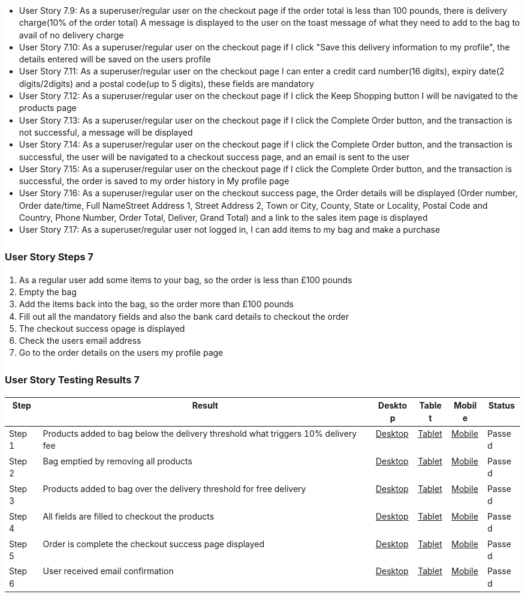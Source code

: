 - User Story 7.9: As a superuser/regular user on the checkout page if the order total is less than 100 pounds, there is delivery charge(10% of the order total) A message is displayed to the user on the toast message of what they need to add to the bag to avail of no delivery charge
- User Story 7.10: As a superuser/regular user on the checkout page if I click "Save this delivery information to my profile", the details entered will be saved on the users profile
- User Story 7.11: As a superuser/regular user on the checkout page I can enter a credit card number(16 digits), expiry date(2 digits/2digits) and a postal code(up to 5 digits), these fields are mandatory
- User Story 7.12: As a superuser/regular user on the checkout page if I click the Keep Shopping button I will be navigated to the products page
- User Story 7.13: As a superuser/regular user on the checkout page if I click the Complete Order button, and the transaction is not successful, a message will be displayed
- User Story 7.14: As a superuser/regular user on the checkout page if I click the Complete Order button, and the transaction is successful, the user will be navigated to a checkout success page, and an email is sent to the user
- User Story 7.15: As a superuser/regular user on the checkout page if I click the Complete Order button, and the transaction is successful, the order is saved to my order history in My profile page
- User Story 7.16: As a superuser/regular user on the checkout success page, the Order details will be displayed (Order number, Order date/time, Full NameStreet Address 1, Street Address 2, Town or City, County, State or Locality, Postal Code and Country, Phone Number, Order Total, Deliver, Grand Total) and a link to the sales item page is displayed
- User Story 7.17: As a superuser/regular user not logged in, I can add items to my bag and make a purchase 

### User Story Steps 7
1. As a regular user add some items to your bag, so the order is less than £100 pounds
2. Empty the bag
3. Add the items back into the bag, so the order more than £100 pounds
4. Fill out all the mandatory fields and also the bank card details to checkout the order 
5. The checkout success opage is displayed 
5. Check the users email address
6. Go to the order details on the users my profile page


### User Story Testing Results 7
Step| Result | Desktop | Tablet | Mobile | Status
------------ | ------------ | ------------- | ------------- | ------------- | -------------
Step 1 | Products added to bag below the delivery threshold what triggers 10% delivery fee | [Desktop](media/testing/user_stories/user_story_result_seven/user_story5_step_4_desktop.png)  | [Tablet](media/testing/user_stories/user_story_result_seven/user_story5_step_4_tablet.png)  | [Mobile](media/testing/user_stories/user_story_result_seven/user_story5_step_4_mobile.png)  | Passed |
Step 2 | Bag emptied by removing all products | [Desktop](media/testing/user_stories/user_story_result_seven/user_story7_step_2_desktop.png)  | [Tablet](media/testing/user_stories/user_story_result_seven/user_story7_step_2_tablet.png)  | [Mobile](media/testing/user_stories/user_story_result_seven/user_story7_step_2_mobile.png)  | Passed |
Step 3 | Products added to bag over the delivery threshold for free delivery | [Desktop](media/testing/user_stories/user_story_result_seven/user_story7_step_3_desktop.png)  | [Tablet](media/testing/user_stories/user_story_result_seven/user_story7_step_3_tablet.png)  | [Mobile](media/testing/user_stories/user_story_result_seven/user_story7_step_3_mobile.png)  | Passed |
Step 4 | All fields are filled to  checkout the products | [Desktop](media/testing/user_stories/user_story_result_seven/user_story7_step_4_desktop.png)  | [Tablet](media/testing/user_stories/user_story_result_seven/user_story7_step_4_tablet.png)  | [Mobile](media/testing/user_stories/user_story_result_seven/user_story7_step_4_mobile.png)  | Passed |
Step 5 | Order is complete the checkout success page displayed | [Desktop](media/testing/user_stories/user_story_result_seven/user_story7_step_6_desktop.png)  | [Tablet](media/testing/user_stories/user_story_result_seven/user_story7_step_6_tablet.png)  | [Mobile](media/testing/user_stories/user_story_result_seven/user_story7_step_6_mobile.png)  | Passed |
Step 6 | User received email confirmation | [Desktop](media/testing/user_stories/user_story_result_seven/user_story7_step_5_desktop.png)  | [Tablet](media/testing/user_stories/user_story_result_seven/user_story7_step_5_tablet.png)  | [Mobile](media/testing/user_stories/user_story_result_seven/user_story7_step_5_mobile.png)  | Passed |